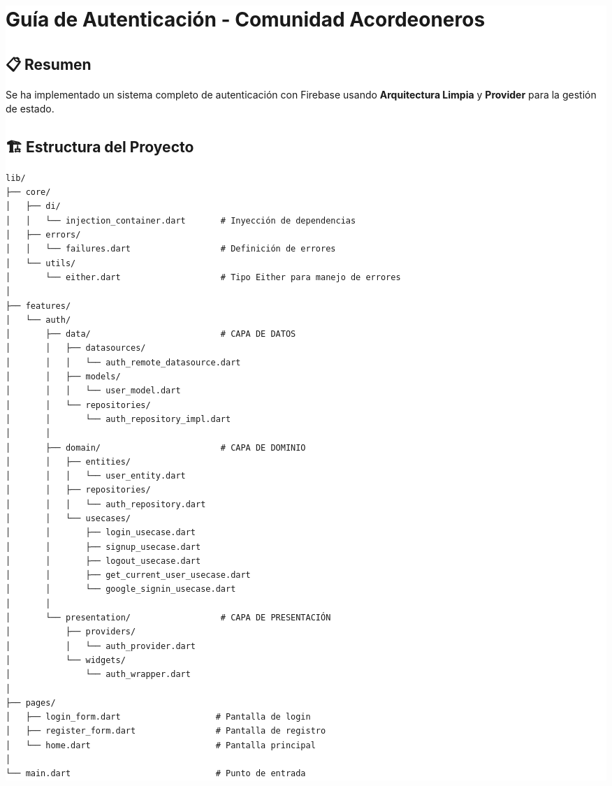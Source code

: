 # Guía de Autenticación - Comunidad Acordeoneros

## 📋 Resumen

Se ha implementado un sistema completo de autenticación con Firebase usando **Arquitectura Limpia** y **Provider** para la gestión de estado.

## 🏗️ Estructura del Proyecto

```
lib/
├── core/
│   ├── di/
│   │   └── injection_container.dart       # Inyección de dependencias
│   ├── errors/
│   │   └── failures.dart                  # Definición de errores
│   └── utils/
│       └── either.dart                    # Tipo Either para manejo de errores
│
├── features/
│   └── auth/
│       ├── data/                          # CAPA DE DATOS
│       │   ├── datasources/
│       │   │   └── auth_remote_datasource.dart
│       │   ├── models/
│       │   │   └── user_model.dart
│       │   └── repositories/
│       │       └── auth_repository_impl.dart
│       │
│       ├── domain/                        # CAPA DE DOMINIO
│       │   ├── entities/
│       │   │   └── user_entity.dart
│       │   ├── repositories/
│       │   │   └── auth_repository.dart
│       │   └── usecases/
│       │       ├── login_usecase.dart
│       │       ├── signup_usecase.dart
│       │       ├── logout_usecase.dart
│       │       ├── get_current_user_usecase.dart
│       │       └── google_signin_usecase.dart
│       │
│       └── presentation/                  # CAPA DE PRESENTACIÓN
│           ├── providers/
│           │   └── auth_provider.dart
│           └── widgets/
│               └── auth_wrapper.dart
│
├── pages/
│   ├── login_form.dart                   # Pantalla de login
│   ├── register_form.dart                # Pantalla de registro
│   └── home.dart                         # Pantalla principal
│
└── main.dart                             # Punto de entrada
```
